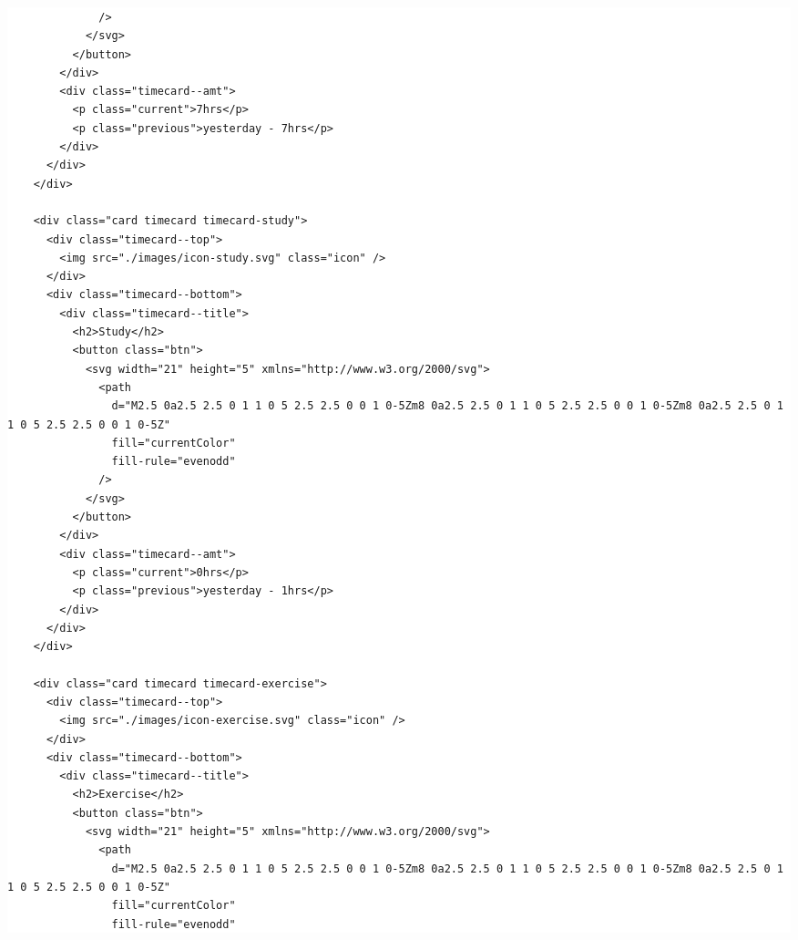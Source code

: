                  />
                </svg>
              </button>
            </div>
            <div class="timecard--amt">
              <p class="current">7hrs</p>
              <p class="previous">yesterday - 7hrs</p>
            </div>
          </div>
        </div>

        <div class="card timecard timecard-study">
          <div class="timecard--top">
            <img src="./images/icon-study.svg" class="icon" />
          </div>
          <div class="timecard--bottom">
            <div class="timecard--title">
              <h2>Study</h2>
              <button class="btn">
                <svg width="21" height="5" xmlns="http://www.w3.org/2000/svg">
                  <path
                    d="M2.5 0a2.5 2.5 0 1 1 0 5 2.5 2.5 0 0 1 0-5Zm8 0a2.5 2.5 0 1 1 0 5 2.5 2.5 0 0 1 0-5Zm8 0a2.5 2.5 0 1 1 0 5 2.5 2.5 0 0 1 0-5Z"
                    fill="currentColor"
                    fill-rule="evenodd"
                  />
                </svg>
              </button>
            </div>
            <div class="timecard--amt">
              <p class="current">0hrs</p>
              <p class="previous">yesterday - 1hrs</p>
            </div>
          </div>
        </div>

        <div class="card timecard timecard-exercise">
          <div class="timecard--top">
            <img src="./images/icon-exercise.svg" class="icon" />
          </div>
          <div class="timecard--bottom">
            <div class="timecard--title">
              <h2>Exercise</h2>
              <button class="btn">
                <svg width="21" height="5" xmlns="http://www.w3.org/2000/svg">
                  <path
                    d="M2.5 0a2.5 2.5 0 1 1 0 5 2.5 2.5 0 0 1 0-5Zm8 0a2.5 2.5 0 1 1 0 5 2.5 2.5 0 0 1 0-5Zm8 0a2.5 2.5 0 1 1 0 5 2.5 2.5 0 0 1 0-5Z"
                    fill="currentColor"
                    fill-rule="evenodd"
